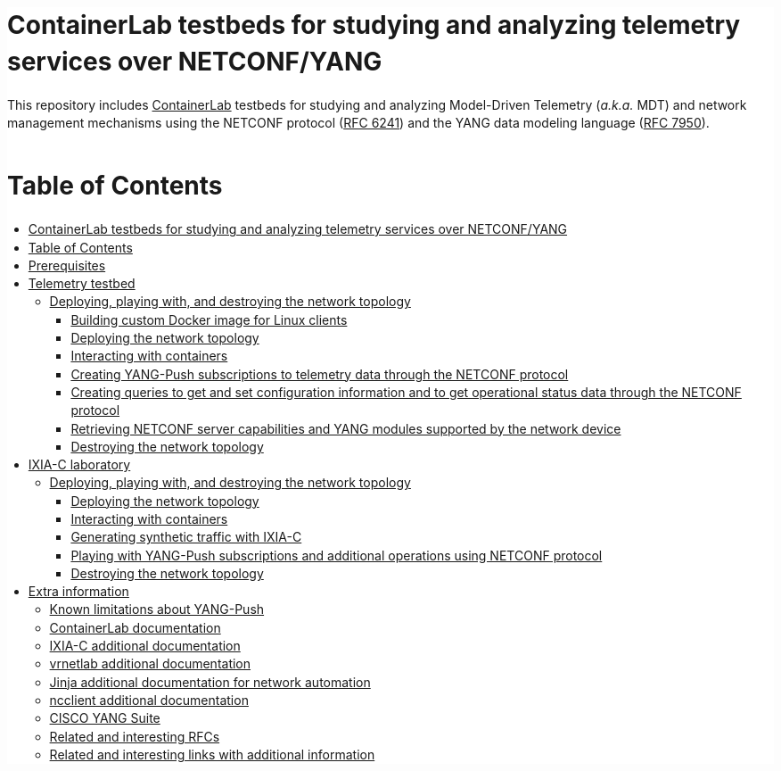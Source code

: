# ContainerLab testbeds for studying and analyzing telemetry services over NETCONF/YANG

This repository includes [ContainerLab](https://containerlab.dev/install/) testbeds for studying and analyzing Model-Driven Telemetry (_a.k.a._ MDT) and network management mechanisms using the NETCONF protocol ([RFC 6241](https://datatracker.ietf.org/doc/html/rfc6241)) and the YANG data modeling language ([RFC 7950](https://datatracker.ietf.org/doc/html/rfc7950)).

# Table of Contents

- [ContainerLab testbeds for studying and analyzing telemetry services over NETCONF/YANG](#containerlab-testbeds-for-studying-and-analyzing-telemetry-services-over-netconfyang)
- [Table of Contents](#table-of-contents)
- [Prerequisites](#prerequisites)
- [Telemetry testbed](#telemetry-testbed)
  - [Deploying, playing with, and destroying the network topology](#deploying-playing-with-and-destroying-the-network-topology)
    - [Building custom Docker image for Linux clients](#building-custom-docker-image-for-linux-clients)
    - [Deploying the network topology](#deploying-the-network-topology)
    - [Interacting with containers](#interacting-with-containers)
    - [Creating YANG-Push subscriptions to telemetry data through the NETCONF protocol](#creating-yang-push-subscriptions-to-telemetry-data-through-the-netconf-protocol)
    - [Creating queries to get and set configuration information and to get operational status data through the NETCONF protocol](#creating-queries-to-get-and-set-configuration-information-and-to-get-operational-status-data-through-the-netconf-protocol)
    - [Retrieving NETCONF server capabilities and YANG modules supported by the network device](#retrieving-netconf-server-capabilities-and-yang-modules-supported-by-the-network-device)
    - [Destroying the network topology](#destroying-the-network-topology)
- [IXIA-C laboratory](#ixia-c-laboratory)
  - [Deploying, playing with, and destroying the network topology](#deploying-playing-with-and-destroying-the-network-topology-1)
    - [Deploying the network topology](#deploying-the-network-topology-1)
    - [Interacting with containers](#interacting-with-containers-1)
    - [Generating synthetic traffic with IXIA-C](#generating-synthetic-traffic-with-ixia-c)
    - [Playing with YANG-Push subscriptions and additional operations using NETCONF protocol](#playing-with-yang-push-subscriptions-and-additional-operations-using-netconf-protocol)
    - [Destroying the network topology](#destroying-the-network-topology-1)
- [Extra information](#extra-information)
  - [Known limitations about YANG-Push](#known-limitations-about-yang-push)
  - [ContainerLab documentation](#containerlab-documentation)
  - [IXIA-C additional documentation](#ixia-c-additional-documentation)
  - [vrnetlab additional documentation](#vrnetlab-additional-documentation)
  - [Jinja additional documentation for network automation](#jinja-additional-documentation-for-network-automation)
  - [ncclient additional documentation](#ncclient-additional-documentation)
  - [CISCO YANG Suite](#cisco-yang-suite)
  - [Related and interesting RFCs](#related-and-interesting-rfcs)
  - [Related and interesting links with additional information](#related-and-interesting-links-with-additional-information)
